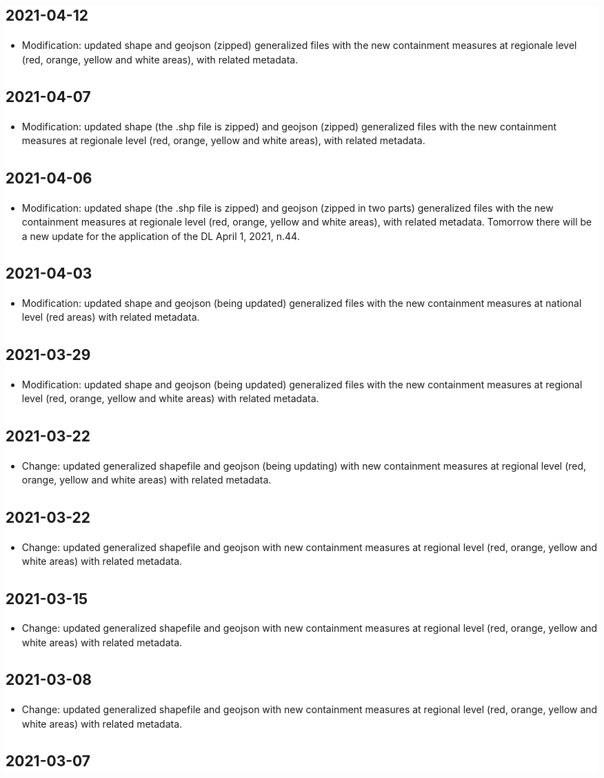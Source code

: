 ## 2021-04-12

- Modification: updated shape and geojson (zipped) generalized files with the new containment measures at regionale level (red, orange, yellow and white areas), with related metadata.  

## 2021-04-07

- Modification: updated shape (the .shp file is zipped) and geojson (zipped) generalized files with the new containment measures at regionale level (red, orange, yellow and white areas), with related metadata.  

## 2021-04-06

- Modification: updated shape (the .shp file is zipped) and geojson (zipped in two parts) generalized files with the new containment measures at regionale level (red, orange, yellow and white areas), with related metadata. Tomorrow there will be a new update for the application of the DL April 1, 2021, n.44. 

## 2021-04-03

- Modification: updated shape and geojson (being updated) generalized files with the new containment measures at national level (red areas) with related metadata.

## 2021-03-29

- Modification: updated shape and geojson (being updated) generalized files with the new containment measures at regional level (red, orange, yellow and white areas) with related metadata.

## 2021-03-22

- Change: updated generalized shapefile and geojson (being updating)  with new containment measures at regional level (red, orange, yellow and white areas) with related metadata.

## 2021-03-22

- Change: updated generalized shapefile and geojson with new containment measures at regional level (red, orange, yellow and white areas) with related metadata.

## 2021-03-15

- Change: updated generalized shapefile and geojson with new containment measures at regional level (red, orange, yellow and white areas) with related metadata.

## 2021-03-08

- Change: updated generalized shapefile and geojson with new containment measures at regional level (red, orange, yellow and white areas) with related metadata.

## 2021-03-07
